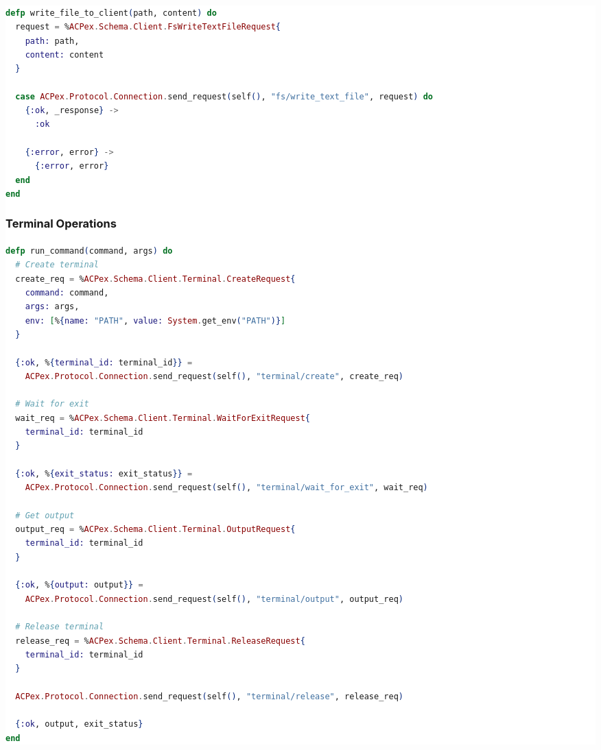 ```elixir
defp write_file_to_client(path, content) do
  request = %ACPex.Schema.Client.FsWriteTextFileRequest{
    path: path,
    content: content
  }

  case ACPex.Protocol.Connection.send_request(self(), "fs/write_text_file", request) do
    {:ok, _response} ->
      :ok

    {:error, error} ->
      {:error, error}
  end
end
```

### Terminal Operations

```elixir
defp run_command(command, args) do
  # Create terminal
  create_req = %ACPex.Schema.Client.Terminal.CreateRequest{
    command: command,
    args: args,
    env: [%{name: "PATH", value: System.get_env("PATH")}]
  }

  {:ok, %{terminal_id: terminal_id}} =
    ACPex.Protocol.Connection.send_request(self(), "terminal/create", create_req)

  # Wait for exit
  wait_req = %ACPex.Schema.Client.Terminal.WaitForExitRequest{
    terminal_id: terminal_id
  }

  {:ok, %{exit_status: exit_status}} =
    ACPex.Protocol.Connection.send_request(self(), "terminal/wait_for_exit", wait_req)

  # Get output
  output_req = %ACPex.Schema.Client.Terminal.OutputRequest{
    terminal_id: terminal_id
  }

  {:ok, %{output: output}} =
    ACPex.Protocol.Connection.send_request(self(), "terminal/output", output_req)

  # Release terminal
  release_req = %ACPex.Schema.Client.Terminal.ReleaseRequest{
    terminal_id: terminal_id
  }

  ACPex.Protocol.Connection.send_request(self(), "terminal/release", release_req)

  {:ok, output, exit_status}
end
```
